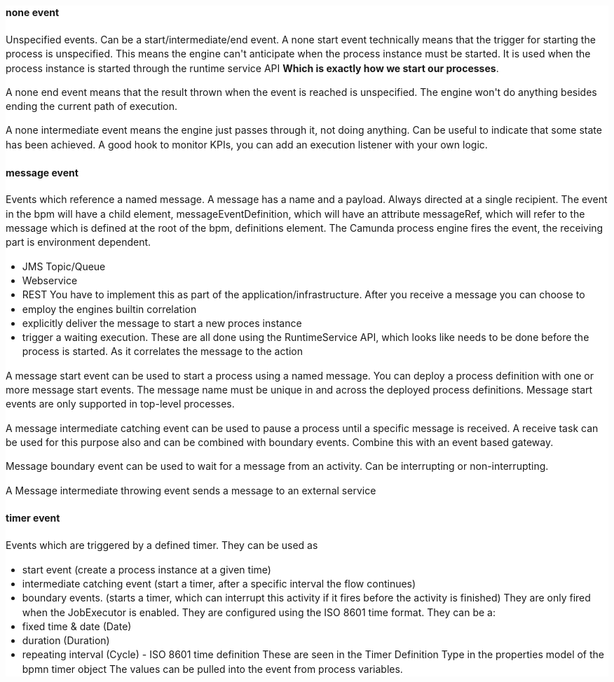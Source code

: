 #### none event

Unspecified events.
Can be a start/intermediate/end event.
A none start event technically means that the trigger for starting the process is unspecified.
This means the engine can't anticipate when the process instance must be started.
It is used when the process instance is started through the runtime service API
**Which is exactly how we start our processes**.

A none end event means that the result thrown when the event is reached is unspecified.
The engine won't do anything besides ending the current path of execution.

A none intermediate event means the engine just passes through it, not doing anything.
Can be useful to indicate that some state has been achieved.
A good hook to monitor KPIs, you can add an execution listener with your own logic.

#### message event

Events which reference a named message.
A message has a name and a payload.
Always directed at a single recipient.
The event in the bpm will have a child element, messageEventDefinition, which will have an attribute messageRef, which will refer to the message which is defined at the root of the bpm, definitions element.
The Camunda process engine fires the event, the receiving part is environment dependent.
* JMS Topic/Queue
* Webservice
* REST
You have to implement this as part of the application/infrastructure.
After you receive a message you can choose to
* employ the engines builtin correlation
* explicitly deliver the message to start a new proces instance
* trigger a waiting execution.
These are all done using the RuntimeService API, which looks like needs to be done before the process is started. As it correlates the message to the action

A message start event can be used to start a process using a named message.
You can deploy a process definition with one or more message start events.
The message name must be unique in and across the deployed process definitions.
Message start events are only supported in top-level processes.

A message intermediate catching event can be used to pause a process until a specific message is received.
A receive task can be used for this purpose also and can be combined with boundary events.
Combine this with an event based gateway.

Message boundary event can be used to wait for a message from an activity.
Can be interrupting or non-interrupting.

A Message intermediate throwing event sends a message to an external service

#### timer event

Events which are triggered by a defined timer.
They can be used as
* start event (create a process instance at a given time)
* intermediate catching event (start a timer, after a specific interval the flow continues)
* boundary events. (starts a timer, which can interrupt this activity if it fires before the activity is finished)
They are only fired when the JobExecutor is enabled.
They are configured using the ISO 8601 time format.
They can be a:
* fixed time & date (Date)
* duration (Duration)
* repeating interval (Cycle) - ISO 8601 time definition
These are seen in the Timer Definition Type in the properties model of the bpmn timer object
The values can be pulled into the event from process variables.
